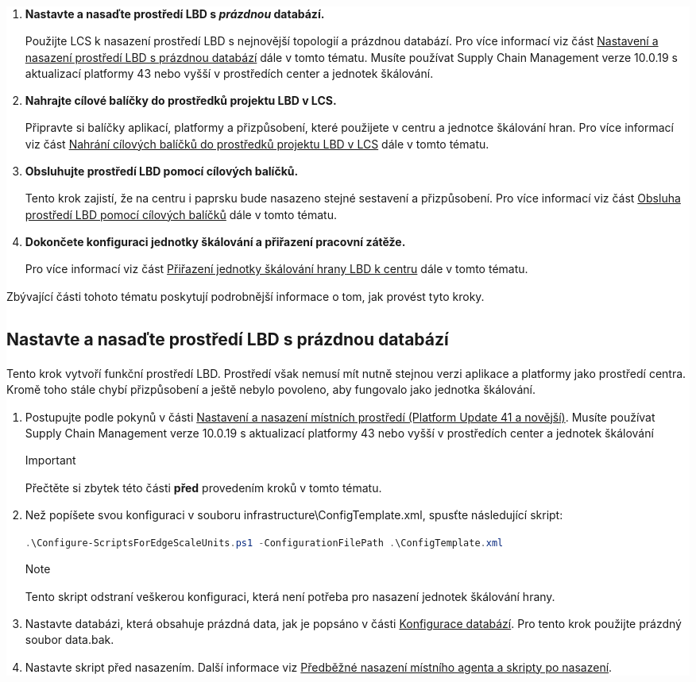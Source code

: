 1. **Nastavte a nasaďte prostředí LBD s *prázdnou* databází.**

    Použijte LCS k nasazení prostředí LBD s nejnovější topologií a prázdnou databází. Pro více informací viz část [Nastavení a nasazení prostředí LBD s prázdnou databází](#set-up-deploy) dále v tomto tématu. Musíte používat Supply Chain Management verze 10.0.19 s aktualizací platformy 43 nebo vyšší v prostředích center a jednotek škálování.

1. **Nahrajte cílové balíčky do prostředků projektu LBD v LCS.**

    Připravte si balíčky aplikací, platformy a přizpůsobení, které použijete v centru a jednotce škálování hran. Pro více informací viz část [Nahrání cílových balíčků do prostředků projektu LBD v LCS](#upload-packages) dále v tomto tématu.

1. **Obsluhujte prostředí LBD pomocí cílových balíčků.**

    Tento krok zajistí, že na centru i paprsku bude nasazeno stejné sestavení a přizpůsobení. Pro více informací viz část [Obsluha prostředí LBD pomocí cílových balíčků](#service-target-packages) dále v tomto tématu.

1. **Dokončete konfiguraci jednotky škálování a přiřazení pracovní zátěže.**

    Pro více informací viz část [Přiřazení jednotky škálování hrany LBD k centru](#assign-edge-to-hub) dále v tomto tématu.

Zbývající části tohoto tématu poskytují podrobnější informace o tom, jak provést tyto kroky.

## <a name="set-up-and-deploy-an-lbd-environment-with-an-empty-database"></a><a name="set-up-deploy"></a>Nastavte a nasaďte prostředí LBD s prázdnou databází

Tento krok vytvoří funkční prostředí LBD. Prostředí však nemusí mít nutně stejnou verzi aplikace a platformy jako prostředí centra. Kromě toho stále chybí přizpůsobení a ještě nebylo povoleno, aby fungovalo jako jednotka škálování.

1. Postupujte podle pokynů v části [Nastavení a nasazení místních prostředí (Platform Update 41 a novější)](../../fin-ops-core/dev-itpro/deployment/setup-deploy-on-premises-pu41.md). Musíte používat Supply Chain Management verze 10.0.19 s aktualizací platformy 43 nebo vyšší v prostředích center a jednotek škálování

    > [!IMPORTANT]
    > Přečtěte si zbytek této části **před** provedením kroků v tomto tématu.

1. Než popíšete svou konfiguraci v souboru infrastructure\\ConfigTemplate.xml, spusťte následující skript:

    ```powershell
    .\Configure-ScriptsForEdgeScaleUnits.ps1 -ConfigurationFilePath .\ConfigTemplate.xml
    ```

    > [!NOTE]
    > Tento skript odstraní veškerou konfiguraci, která není potřeba pro nasazení jednotek škálování hrany.

1. Nastavte databázi, která obsahuje prázdná data, jak je popsáno v části [Konfigurace databází](../../fin-ops-core/dev-itpro/deployment/setup-deploy-on-premises-pu41.md#configuredb). Pro tento krok použijte prázdný soubor data.bak.
1. Nastavte skript před nasazením. Další informace viz [Předběžné nasazení místního agenta a skripty po nasazení](../../fin-ops-core/dev-itpro/lifecycle-services/pre-post-scripts.md).
